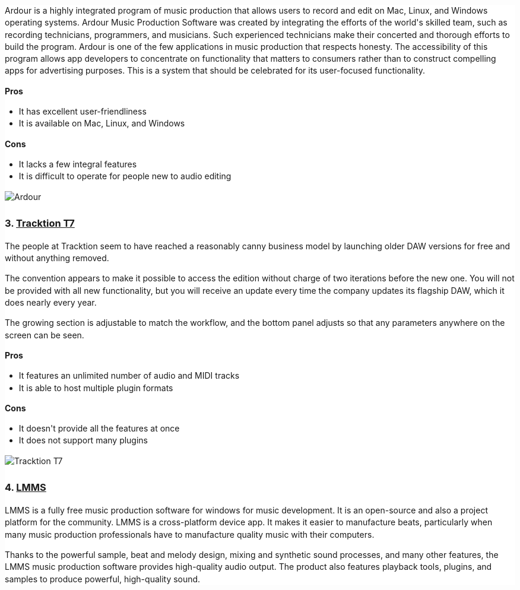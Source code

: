 Ardour is a highly integrated program of music production that allows users to record and edit on Mac, Linux, and Windows operating systems. Ardour Music Production Software was created by integrating the efforts of the world's skilled team, such as recording technicians, programmers, and musicians. Such experienced technicians make their concerted and thorough efforts to build the program. Ardour is one of the few applications in music production that respects honesty. The accessibility of this program allows app developers to concentrate on functionality that matters to consumers rather than to construct compelling apps for advertising purposes. This is a system that should be celebrated for its user-focused functionality.

**Pros**

* It has excellent user-friendliness
* It is available on Mac, Linux, and Windows

**Cons**

* It lacks a few integral features
* It is difficult to operate for people new to audio editing

![Ardour](https://images.wondershare.com/filmora/filmorapro/ardour.JPG)

### 3\. [Tracktion T7](https://www.tracktion.com/products/waveform-free)

The people at Tracktion seem to have reached a reasonably canny business model by launching older DAW versions for free and without anything removed.

The convention appears to make it possible to access the edition without charge of two iterations before the new one. You will not be provided with all new functionality, but you will receive an update every time the company updates its flagship DAW, which it does nearly every year.

The growing section is adjustable to match the workflow, and the bottom panel adjusts so that any parameters anywhere on the screen can be seen.

**Pros**

* It features an unlimited number of audio and MIDI tracks
* It is able to host multiple plugin formats

**Cons**

* It doesn't provide all the features at once
* It does not support many plugins

![Tracktion T7](https://images.wondershare.com/filmora/filmorapro/tracktion.JPG)

### 4\. [LMMS](https://lmms.io/lsp/)

LMMS is a fully free music production software for windows for music development. It is an open-source and also a project platform for the community. LMMS is a cross-platform device app. It makes it easier to manufacture beats, particularly when many music production professionals have to manufacture quality music with their computers.

Thanks to the powerful sample, beat and melody design, mixing and synthetic sound processes, and many other features, the LMMS music production software provides high-quality audio output. The product also features playback tools, plugins, and samples to produce powerful, high-quality sound.
